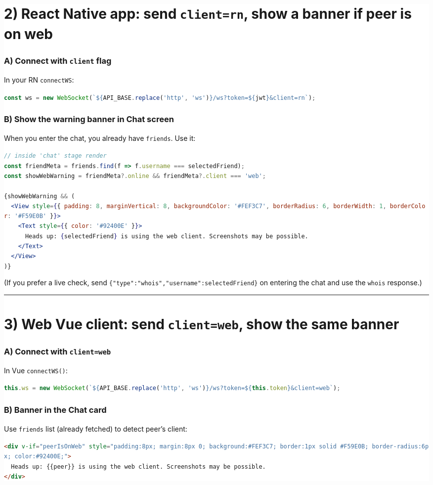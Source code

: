 
# 2) React Native app: send `client=rn`, show a banner if peer is on web

### A) Connect with `client` flag

In your RN `connectWS`:

```js
const ws = new WebSocket(`${API_BASE.replace('http', 'ws')}/ws?token=${jwt}&client=rn`);
```

### B) Show the warning banner in Chat screen

When you enter the chat, you already have `friends`. Use it:

```jsx
// inside 'chat' stage render
const friendMeta = friends.find(f => f.username === selectedFriend);
const showWebWarning = friendMeta?.online && friendMeta?.client === 'web';

{showWebWarning && (
  <View style={{ padding: 8, marginVertical: 8, backgroundColor: '#FEF3C7', borderRadius: 6, borderWidth: 1, borderColor: '#F59E0B' }}>
    <Text style={{ color: '#92400E' }}>
      Heads up: {selectedFriend} is using the web client. Screenshots may be possible.
    </Text>
  </View>
)}
```

(If you prefer a live check, send `{"type":"whois","username":selectedFriend}` on entering the chat and use the `whois` response.)

---

# 3) Web Vue client: send `client=web`, show the same banner

### A) Connect with `client=web`

In Vue `connectWS()`:

```js
this.ws = new WebSocket(`${API_BASE.replace('http', 'ws')}/ws?token=${this.token}&client=web`);
```

### B) Banner in the Chat card

Use `friends` list (already fetched) to detect peer’s client:

```html
<div v-if="peerIsOnWeb" style="padding:8px; margin:8px 0; background:#FEF3C7; border:1px solid #F59E0B; border-radius:6px; color:#92400E;">
  Heads up: {{peer}} is using the web client. Screenshots may be possible.
</div>
```
